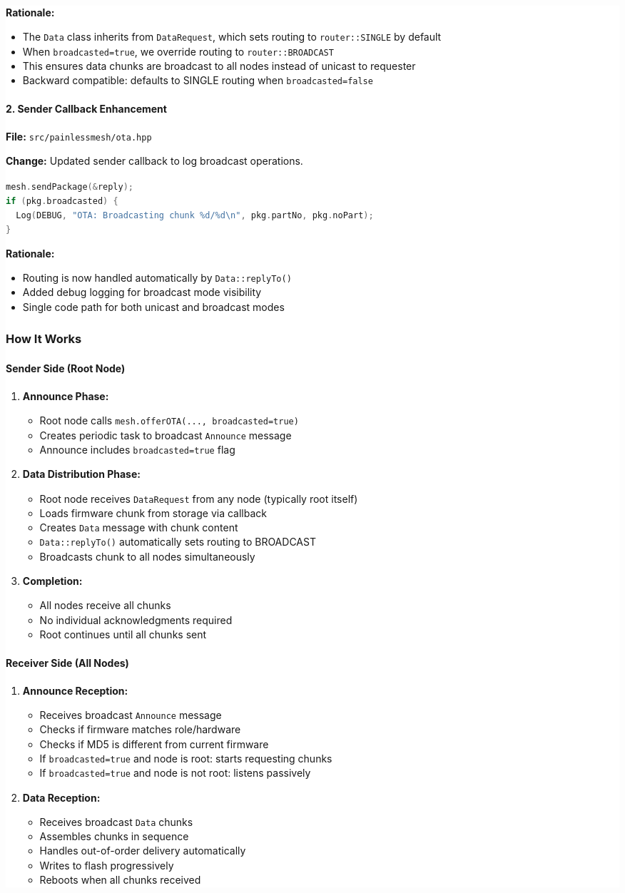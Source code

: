 **Rationale:**
- The `Data` class inherits from `DataRequest`, which sets routing to `router::SINGLE` by default
- When `broadcasted=true`, we override routing to `router::BROADCAST`
- This ensures data chunks are broadcast to all nodes instead of unicast to requester
- Backward compatible: defaults to SINGLE routing when `broadcasted=false`

#### 2. Sender Callback Enhancement

**File:** `src/painlessmesh/ota.hpp`

**Change:** Updated sender callback to log broadcast operations.

```cpp
mesh.sendPackage(&reply);
if (pkg.broadcasted) {
  Log(DEBUG, "OTA: Broadcasting chunk %d/%d\n", pkg.partNo, pkg.noPart);
}
```

**Rationale:**
- Routing is now handled automatically by `Data::replyTo()`
- Added debug logging for broadcast mode visibility
- Single code path for both unicast and broadcast modes

### How It Works

#### Sender Side (Root Node)

1. **Announce Phase:**
   - Root node calls `mesh.offerOTA(..., broadcasted=true)`
   - Creates periodic task to broadcast `Announce` message
   - Announce includes `broadcasted=true` flag

2. **Data Distribution Phase:**
   - Root node receives `DataRequest` from any node (typically root itself)
   - Loads firmware chunk from storage via callback
   - Creates `Data` message with chunk content
   - `Data::replyTo()` automatically sets routing to BROADCAST
   - Broadcasts chunk to all nodes simultaneously

3. **Completion:**
   - All nodes receive all chunks
   - No individual acknowledgments required
   - Root continues until all chunks sent

#### Receiver Side (All Nodes)

1. **Announce Reception:**
   - Receives broadcast `Announce` message
   - Checks if firmware matches role/hardware
   - Checks if MD5 is different from current firmware
   - If `broadcasted=true` and node is root: starts requesting chunks
   - If `broadcasted=true` and node is not root: listens passively

2. **Data Reception:**
   - Receives broadcast `Data` chunks
   - Assembles chunks in sequence
   - Handles out-of-order delivery automatically
   - Writes to flash progressively
   - Reboots when all chunks received
